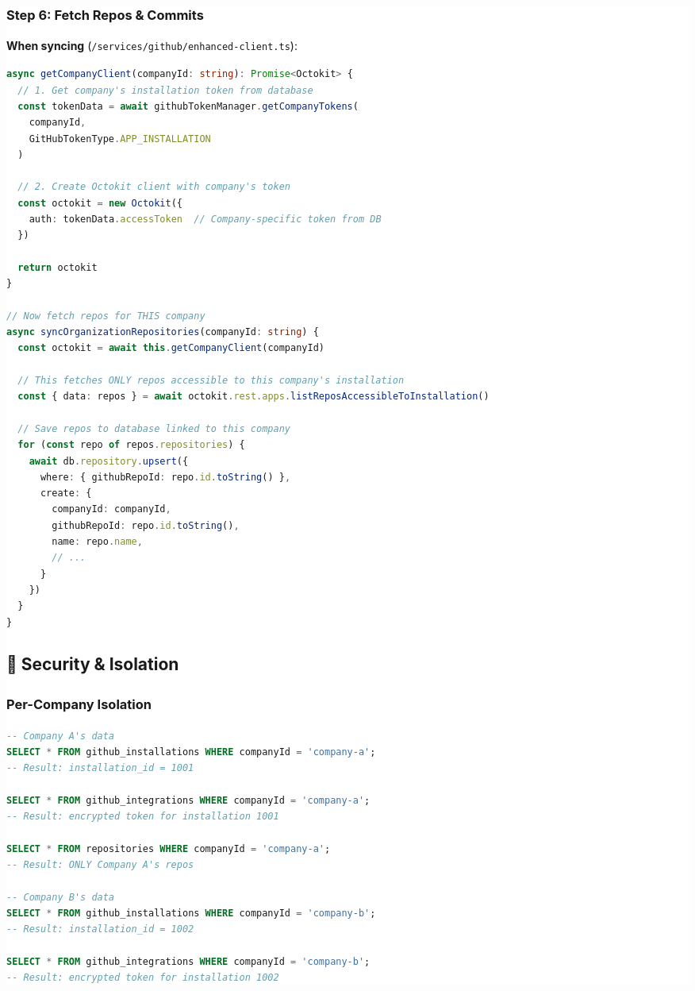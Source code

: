 ### Step 6: Fetch Repos & Commits

**When syncing** (`/services/github/enhanced-client.ts`):
```typescript
async getCompanyClient(companyId: string): Promise<Octokit> {
  // 1. Get company's installation token from database
  const tokenData = await githubTokenManager.getCompanyTokens(
    companyId,
    GitHubTokenType.APP_INSTALLATION
  )

  // 2. Create Octokit client with company's token
  const octokit = new Octokit({
    auth: tokenData.accessToken  // Company-specific token from DB
  })

  return octokit
}

// Now fetch repos for THIS company
async syncOrganizationRepositories(companyId: string) {
  const octokit = await this.getCompanyClient(companyId)

  // This fetches ONLY repos accessible to this company's installation
  const { data: repos } = await octokit.rest.apps.listReposAccessibleToInstallation()

  // Save repos to database linked to this company
  for (const repo of repos.repositories) {
    await db.repository.upsert({
      where: { githubRepoId: repo.id.toString() },
      create: {
        companyId: companyId,
        githubRepoId: repo.id.toString(),
        name: repo.name,
        // ...
      }
    })
  }
}
```

## 🔐 Security & Isolation

### Per-Company Isolation

```sql
-- Company A's data
SELECT * FROM github_installations WHERE companyId = 'company-a';
-- Result: installation_id = 1001

SELECT * FROM github_integrations WHERE companyId = 'company-a';
-- Result: encrypted token for installation 1001

SELECT * FROM repositories WHERE companyId = 'company-a';
-- Result: ONLY Company A's repos

-- Company B's data
SELECT * FROM github_installations WHERE companyId = 'company-b';
-- Result: installation_id = 1002

SELECT * FROM github_integrations WHERE companyId = 'company-b';
-- Result: encrypted token for installation 1002

```